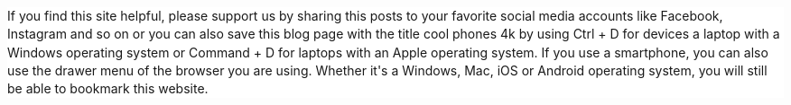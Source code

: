 If you find this site helpful, please support us by sharing this posts to your favorite social media accounts like Facebook, Instagram and so on or you can also save this blog page with the title cool phones 4k by using Ctrl + D for devices a laptop with a Windows operating system or Command + D for laptops with an Apple operating system. If you use a smartphone, you can also use the drawer menu of the browser you are using. Whether it's a Windows, Mac, iOS or Android operating system, you will still be able to bookmark this website.
